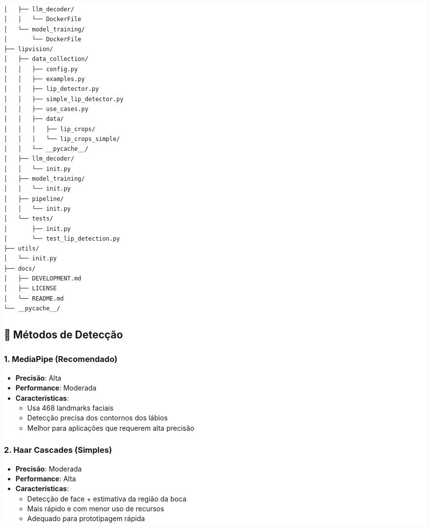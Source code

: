 ```
│   ├── llm_decoder/
│   │   └── DockerFile
│   └── model_training/
│       └── DockerFile
├── lipvision/
│   ├── data_collection/
│   │   ├── config.py
│   │   ├── examples.py
│   │   ├── lip_detector.py
│   │   ├── simple_lip_detector.py
│   │   ├── use_cases.py
│   │   ├── data/
│   │   │   ├── lip_crops/
│   │   │   └── lip_crops_simple/
│   │   └── __pycache__/
│   ├── llm_decoder/
│   │   └── init.py
│   ├── model_training/
│   │   └── init.py
│   ├── pipeline/
│   │   └── init.py
│   └── tests/
│       ├── init.py
│       └── test_lip_detection.py
├── utils/
│   └── init.py
├── docs/
│   ├── DEVELOPMENT.md
│   ├── LICENSE
│   └── README.md
└── __pycache__/
```

## 🔧 Métodos de Detecção

### 1. MediaPipe (Recomendado)
- **Precisão**: Alta
- **Performance**: Moderada
- **Características**:
  - Usa 468 landmarks faciais
  - Detecção precisa dos contornos dos lábios
  - Melhor para aplicações que requerem alta precisão

### 2. Haar Cascades (Simples)
- **Precisão**: Moderada
- **Performance**: Alta
- **Características**:
  - Detecção de face + estimativa da região da boca
  - Mais rápido e com menor uso de recursos
  - Adequado para prototipagem rápida
